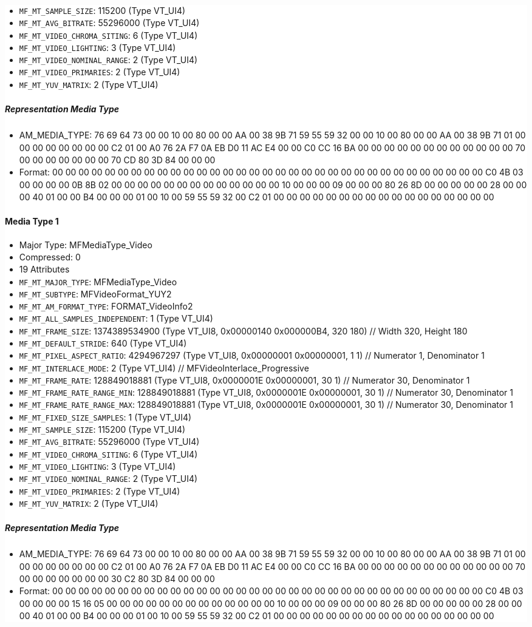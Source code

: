   * `MF_MT_SAMPLE_SIZE`: 115200 (Type VT_UI4)
  * `MF_MT_AVG_BITRATE`: 55296000 (Type VT_UI4)
  * `MF_MT_VIDEO_CHROMA_SITING`: 6 (Type VT_UI4)
  * `MF_MT_VIDEO_LIGHTING`: 3 (Type VT_UI4)
  * `MF_MT_VIDEO_NOMINAL_RANGE`: 2 (Type VT_UI4)
  * `MF_MT_VIDEO_PRIMARIES`: 2 (Type VT_UI4)
  * `MF_MT_YUV_MATRIX`: 2 (Type VT_UI4)

##### Representation Media Type

 * AM_MEDIA_TYPE: 76 69 64 73 00 00 10 00 80 00 00 AA 00 38 9B 71 59 55 59 32 00 00 10 00 80 00 00 AA 00 38 9B 71 01 00 00 00 00 00 00 00 00 C2 01 00 A0 76 2A F7 0A EB D0 11 AC E4 00 00 C0 CC 16 BA 00 00 00 00 00 00 00 00 00 00 00 00 70 00 00 00 00 00 00 00 70 CD 80 3D 84 00 00 00
 * Format: 00 00 00 00 00 00 00 00 00 00 00 00 00 00 00 00 00 00 00 00 00 00 00 00 00 00 00 00 00 00 00 00 00 C0 4B 03 00 00 00 00 0B 8B 02 00 00 00 00 00 00 00 00 00 00 00 00 00 10 00 00 00 09 00 00 00 80 26 8D 00 00 00 00 00 28 00 00 00 40 01 00 00 B4 00 00 00 01 00 10 00 59 55 59 32 00 C2 01 00 00 00 00 00 00 00 00 00 00 00 00 00 00 00 00 00

#### Media Type 1

 * Major Type: MFMediaType_Video
 * Compressed: 0
 * 19 Attributes
  * `MF_MT_MAJOR_TYPE`: MFMediaType_Video
  * `MF_MT_SUBTYPE`: MFVideoFormat_YUY2
  * `MF_MT_AM_FORMAT_TYPE`: FORMAT_VideoInfo2
  * `MF_MT_ALL_SAMPLES_INDEPENDENT`: 1 (Type VT_UI4)
  * `MF_MT_FRAME_SIZE`: 1374389534900 (Type VT_UI8, 0x00000140 0x000000B4, 320 180) // Width 320, Height 180
  * `MF_MT_DEFAULT_STRIDE`: 640 (Type VT_UI4)
  * `MF_MT_PIXEL_ASPECT_RATIO`: 4294967297 (Type VT_UI8, 0x00000001 0x00000001, 1 1) // Numerator 1, Denominator 1
  * `MF_MT_INTERLACE_MODE`: 2 (Type VT_UI4) // MFVideoInterlace_Progressive
  * `MF_MT_FRAME_RATE`: 128849018881 (Type VT_UI8, 0x0000001E 0x00000001, 30 1) // Numerator 30, Denominator 1
  * `MF_MT_FRAME_RATE_RANGE_MIN`: 128849018881 (Type VT_UI8, 0x0000001E 0x00000001, 30 1) // Numerator 30, Denominator 1
  * `MF_MT_FRAME_RATE_RANGE_MAX`: 128849018881 (Type VT_UI8, 0x0000001E 0x00000001, 30 1) // Numerator 30, Denominator 1
  * `MF_MT_FIXED_SIZE_SAMPLES`: 1 (Type VT_UI4)
  * `MF_MT_SAMPLE_SIZE`: 115200 (Type VT_UI4)
  * `MF_MT_AVG_BITRATE`: 55296000 (Type VT_UI4)
  * `MF_MT_VIDEO_CHROMA_SITING`: 6 (Type VT_UI4)
  * `MF_MT_VIDEO_LIGHTING`: 3 (Type VT_UI4)
  * `MF_MT_VIDEO_NOMINAL_RANGE`: 2 (Type VT_UI4)
  * `MF_MT_VIDEO_PRIMARIES`: 2 (Type VT_UI4)
  * `MF_MT_YUV_MATRIX`: 2 (Type VT_UI4)

##### Representation Media Type

 * AM_MEDIA_TYPE: 76 69 64 73 00 00 10 00 80 00 00 AA 00 38 9B 71 59 55 59 32 00 00 10 00 80 00 00 AA 00 38 9B 71 01 00 00 00 00 00 00 00 00 C2 01 00 A0 76 2A F7 0A EB D0 11 AC E4 00 00 C0 CC 16 BA 00 00 00 00 00 00 00 00 00 00 00 00 70 00 00 00 00 00 00 00 30 C2 80 3D 84 00 00 00
 * Format: 00 00 00 00 00 00 00 00 00 00 00 00 00 00 00 00 00 00 00 00 00 00 00 00 00 00 00 00 00 00 00 00 00 C0 4B 03 00 00 00 00 15 16 05 00 00 00 00 00 00 00 00 00 00 00 00 00 10 00 00 00 09 00 00 00 80 26 8D 00 00 00 00 00 28 00 00 00 40 01 00 00 B4 00 00 00 01 00 10 00 59 55 59 32 00 C2 01 00 00 00 00 00 00 00 00 00 00 00 00 00 00 00 00 00
